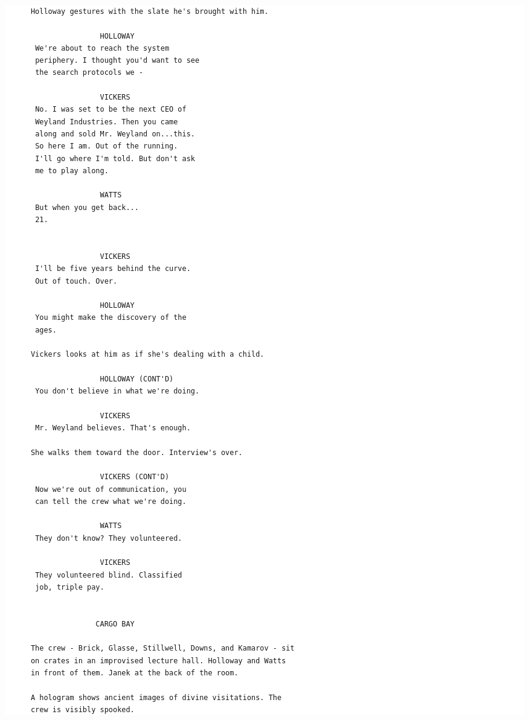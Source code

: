           Holloway gestures with the slate he's brought with him.
                         
                          HOLLOWAY
           We're about to reach the system
           periphery. I thought you'd want to see
           the search protocols we -
                         
                          VICKERS
           No. I was set to be the next CEO of
           Weyland Industries. Then you came
           along and sold Mr. Weyland on...this.
           So here I am. Out of the running.
           I'll go where I'm told. But don't ask
           me to play along.
                         
                          WATTS
           But when you get back...
           21.
                         
                         
                          VICKERS
           I'll be five years behind the curve.
           Out of touch. Over.
                         
                          HOLLOWAY
           You might make the discovery of the
           ages.
                         
          Vickers looks at him as if she's dealing with a child.
                         
                          HOLLOWAY (CONT'D)
           You don't believe in what we're doing.
                         
                          VICKERS
           Mr. Weyland believes. That's enough.
                         
          She walks them toward the door. Interview's over.
                         
                          VICKERS (CONT'D)
           Now we're out of communication, you
           can tell the crew what we're doing.
                         
                          WATTS
           They don't know? They volunteered.
                         
                          VICKERS
           They volunteered blind. Classified
           job, triple pay.
                         
                         
                         CARGO BAY
                         
          The crew - Brick, Glasse, Stillwell, Downs, and Kamarov - sit
          on crates in an improvised lecture hall. Holloway and Watts
          in front of them. Janek at the back of the room.
                         
          A hologram shows ancient images of divine visitations. The
          crew is visibly spooked.
                         